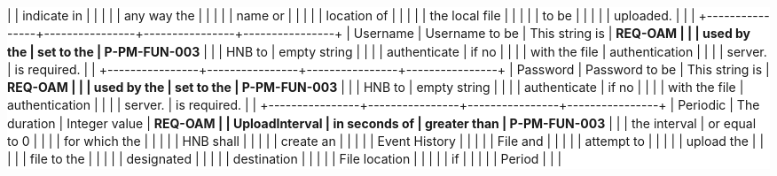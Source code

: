 |                | indicate in    |                |                |
|                | any way the    |                |                |
|                | name or        |                |                |
|                | location of    |                |                |
|                | the local file |                |                |
|                | to be          |                |                |
|                | uploaded.      |                |                |
+----------------+----------------+----------------+----------------+
| Username       | Username to be | This string is | **REQ-OAM      |
|                | used by the    | set to the     | P-PM-FUN-003** |
|                | HNB to         | empty string   |                |
|                | authenticate   | if no          |                |
|                | with the file  | authentication |                |
|                | server.        | is required.   |                |
+----------------+----------------+----------------+----------------+
| Password       | Password to be | This string is | **REQ-OAM      |
|                | used by the    | set to the     | P-PM-FUN-003** |
|                | HNB to         | empty string   |                |
|                | authenticate   | if no          |                |
|                | with the file  | authentication |                |
|                | server.        | is required.   |                |
+----------------+----------------+----------------+----------------+
| Periodic       | The duration   | Integer value  | **REQ-OAM      |
| UploadInterval | in seconds of  | greater than   | P-PM-FUN-003** |
|                | the interval   | or equal to 0  |                |
|                | for which the  |                |                |
|                | HNB shall      |                |                |
|                | create an      |                |                |
|                | Event History  |                |                |
|                | File and       |                |                |
|                | attempt to     |                |                |
|                | upload the     |                |                |
|                | file to the    |                |                |
|                | designated     |                |                |
|                | destination    |                |                |
|                | File location  |                |                |
|                | if             |                |                |
|                | Period         |                |                |